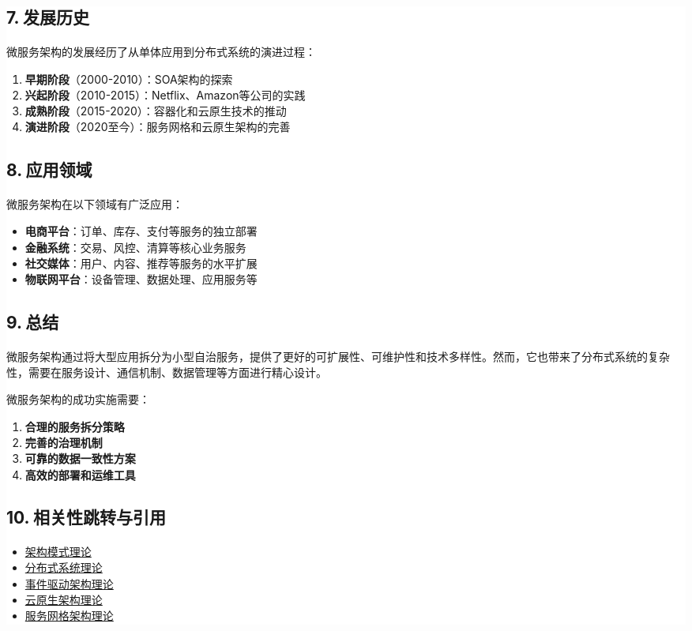 ## 7. 发展历史

微服务架构的发展经历了从单体应用到分布式系统的演进过程：

1. **早期阶段**（2000-2010）：SOA架构的探索
2. **兴起阶段**（2010-2015）：Netflix、Amazon等公司的实践
3. **成熟阶段**（2015-2020）：容器化和云原生技术的推动
4. **演进阶段**（2020至今）：服务网格和云原生架构的完善

## 8. 应用领域

微服务架构在以下领域有广泛应用：

- **电商平台**：订单、库存、支付等服务的独立部署
- **金融系统**：交易、风控、清算等核心业务服务
- **社交媒体**：用户、内容、推荐等服务的水平扩展
- **物联网平台**：设备管理、数据处理、应用服务等

## 9. 总结

微服务架构通过将大型应用拆分为小型自治服务，提供了更好的可扩展性、可维护性和技术多样性。然而，它也带来了分布式系统的复杂性，需要在服务设计、通信机制、数据管理等方面进行精心设计。

微服务架构的成功实施需要：

1. **合理的服务拆分策略**
2. **完善的治理机制**
3. **可靠的数据一致性方案**
4. **高效的部署和运维工具**

## 10. 相关性跳转与引用

- [架构模式理论](02-架构模式理论.md)
- [分布式系统理论](04-分布式系统理论.md)
- [事件驱动架构理论](07-事件驱动架构理论.md)
- [云原生架构理论](06-云原生架构理论.md)
- [服务网格架构理论](08-服务网格架构理论.md)
